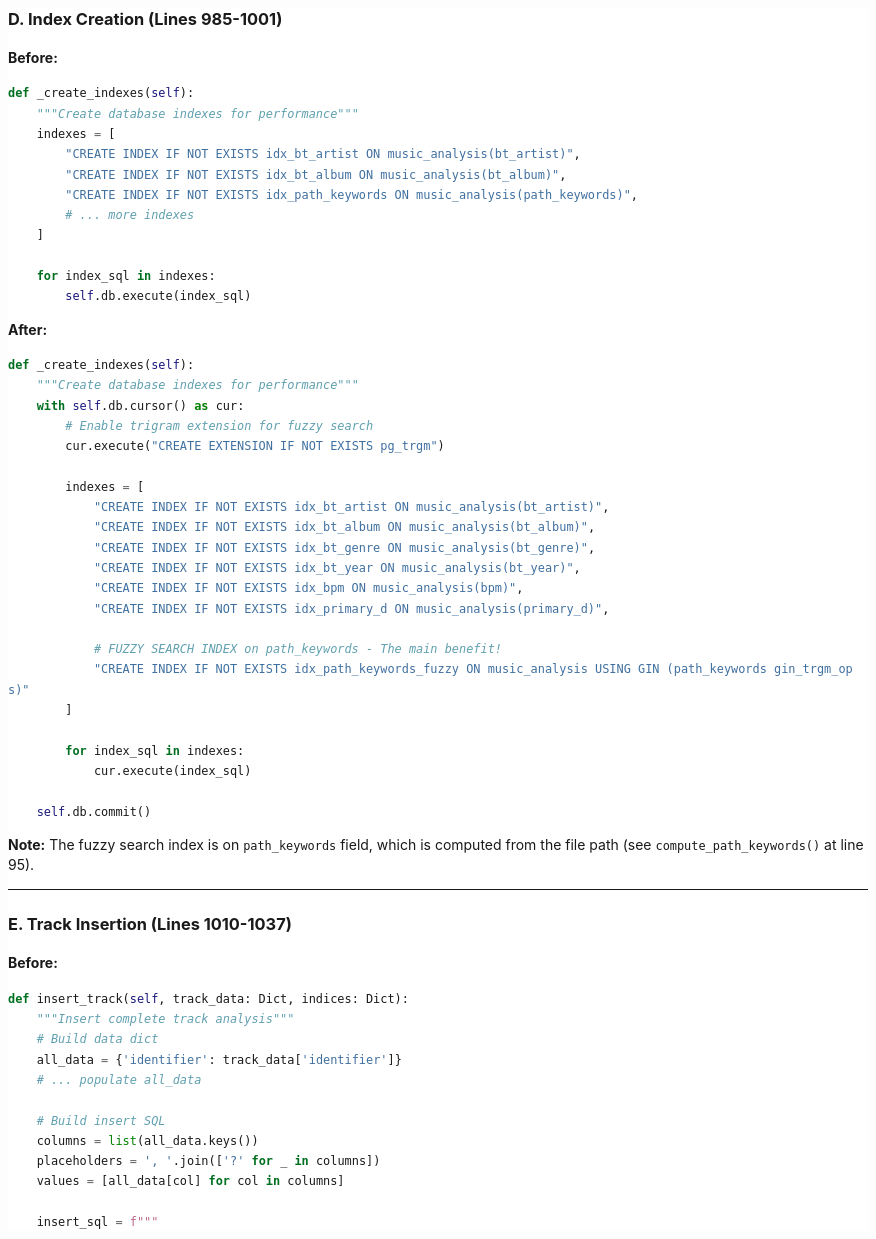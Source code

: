 
### D. Index Creation (Lines 985-1001)

**Before:**
```python
def _create_indexes(self):
    """Create database indexes for performance"""
    indexes = [
        "CREATE INDEX IF NOT EXISTS idx_bt_artist ON music_analysis(bt_artist)",
        "CREATE INDEX IF NOT EXISTS idx_bt_album ON music_analysis(bt_album)",
        "CREATE INDEX IF NOT EXISTS idx_path_keywords ON music_analysis(path_keywords)",
        # ... more indexes
    ]

    for index_sql in indexes:
        self.db.execute(index_sql)
```

**After:**
```python
def _create_indexes(self):
    """Create database indexes for performance"""
    with self.db.cursor() as cur:
        # Enable trigram extension for fuzzy search
        cur.execute("CREATE EXTENSION IF NOT EXISTS pg_trgm")

        indexes = [
            "CREATE INDEX IF NOT EXISTS idx_bt_artist ON music_analysis(bt_artist)",
            "CREATE INDEX IF NOT EXISTS idx_bt_album ON music_analysis(bt_album)",
            "CREATE INDEX IF NOT EXISTS idx_bt_genre ON music_analysis(bt_genre)",
            "CREATE INDEX IF NOT EXISTS idx_bt_year ON music_analysis(bt_year)",
            "CREATE INDEX IF NOT EXISTS idx_bpm ON music_analysis(bpm)",
            "CREATE INDEX IF NOT EXISTS idx_primary_d ON music_analysis(primary_d)",

            # FUZZY SEARCH INDEX on path_keywords - The main benefit!
            "CREATE INDEX IF NOT EXISTS idx_path_keywords_fuzzy ON music_analysis USING GIN (path_keywords gin_trgm_ops)"
        ]

        for index_sql in indexes:
            cur.execute(index_sql)

    self.db.commit()
```

**Note:** The fuzzy search index is on `path_keywords` field, which is computed from the file path (see `compute_path_keywords()` at line 95).

---

### E. Track Insertion (Lines 1010-1037)

**Before:**
```python
def insert_track(self, track_data: Dict, indices: Dict):
    """Insert complete track analysis"""
    # Build data dict
    all_data = {'identifier': track_data['identifier']}
    # ... populate all_data

    # Build insert SQL
    columns = list(all_data.keys())
    placeholders = ', '.join(['?' for _ in columns])
    values = [all_data[col] for col in columns]

    insert_sql = f"""
```